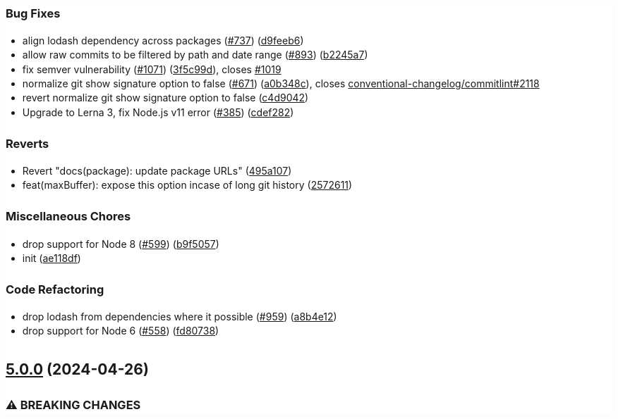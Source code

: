 ### Bug Fixes

* align lodash dependency across packages ([#737](https://github.com/ntucker/conventional-changelog/issues/737)) ([d9feeb6](https://github.com/ntucker/conventional-changelog/commit/d9feeb605de28c00ef55b5c8e229efd1289dd6e8))
* allow raw commits to be filtered by path and date range ([#893](https://github.com/ntucker/conventional-changelog/issues/893)) ([b2245a7](https://github.com/ntucker/conventional-changelog/commit/b2245a766c70d280380abbbe85c4894eee04fdd0))
* fix semver vulnerability ([#1071](https://github.com/ntucker/conventional-changelog/issues/1071)) ([3f5c99d](https://github.com/ntucker/conventional-changelog/commit/3f5c99d503ea1bf01df679f4180c39516e190b21)), closes [#1019](https://github.com/ntucker/conventional-changelog/issues/1019)
* normalize git show signature option to false ([#671](https://github.com/ntucker/conventional-changelog/issues/671)) ([a0b348c](https://github.com/ntucker/conventional-changelog/commit/a0b348c7a74ba49bb07053ed1d25c2053a7c3b1a)), closes [conventional-changelog/commitlint#2118](https://github.com/conventional-changelog/commitlint/issues/2118)
* revert normalize git show signature option to false ([c4d9042](https://github.com/ntucker/conventional-changelog/commit/c4d9042ae83aa2c823dca181dd72e5a8b3163c1e))
* Upgrade to Lerna 3, fix Node.js v11 error ([#385](https://github.com/ntucker/conventional-changelog/issues/385)) ([cdef282](https://github.com/ntucker/conventional-changelog/commit/cdef2828e34132020845cc6db23077c2c9c8dc1c))

### Reverts

* Revert "docs(package): update package URLs" ([495a107](https://github.com/ntucker/conventional-changelog/commit/495a1077cf3db3a45361dbc9516643745b2c7d33))
* feat(maxBuffer): expose this option incase of long git history ([2572611](https://github.com/ntucker/conventional-changelog/commit/2572611f032c74135695b946f8eb844570039dc8))

### Miscellaneous Chores

* drop support for Node 8 ([#599](https://github.com/ntucker/conventional-changelog/issues/599)) ([b9f5057](https://github.com/ntucker/conventional-changelog/commit/b9f50573f292ea29ff51627646ca7825bf182d52))
* init ([ae118df](https://github.com/ntucker/conventional-changelog/commit/ae118df3fbc037664cf4212ce07efd4265dd62c4))

### Code Refactoring

* drop lodash from dependencies where it possible ([#959](https://github.com/ntucker/conventional-changelog/issues/959)) ([a8b4e12](https://github.com/ntucker/conventional-changelog/commit/a8b4e12883021231befc6bdfeb95a9b50637f361))
* drop support for Node 6 ([#558](https://github.com/ntucker/conventional-changelog/issues/558)) ([fd80738](https://github.com/ntucker/conventional-changelog/commit/fd80738a46760753a61cb6929bd899ada1ab1e04))

## [5.0.0](https://github.com/conventional-changelog/conventional-changelog/compare/git-raw-commits-v4.0.0...git-raw-commits-v5.0.0) (2024-04-26)

### ⚠ BREAKING CHANGES
